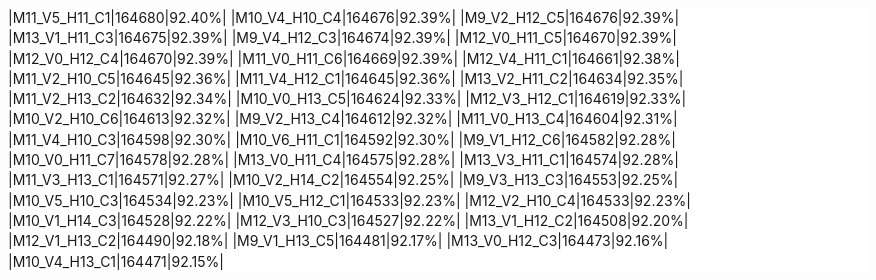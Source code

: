 |M11_V5_H11_C1|164680|92.40%|
|M10_V4_H10_C4|164676|92.39%|
|M9_V2_H12_C5|164676|92.39%|
|M13_V1_H11_C3|164675|92.39%|
|M9_V4_H12_C3|164674|92.39%|
|M12_V0_H11_C5|164670|92.39%|
|M12_V0_H12_C4|164670|92.39%|
|M11_V0_H11_C6|164669|92.39%|
|M12_V4_H11_C1|164661|92.38%|
|M11_V2_H10_C5|164645|92.36%|
|M11_V4_H12_C1|164645|92.36%|
|M13_V2_H11_C2|164634|92.35%|
|M11_V2_H13_C2|164632|92.34%|
|M10_V0_H13_C5|164624|92.33%|
|M12_V3_H12_C1|164619|92.33%|
|M10_V2_H10_C6|164613|92.32%|
|M9_V2_H13_C4|164612|92.32%|
|M11_V0_H13_C4|164604|92.31%|
|M11_V4_H10_C3|164598|92.30%|
|M10_V6_H11_C1|164592|92.30%|
|M9_V1_H12_C6|164582|92.28%|
|M10_V0_H11_C7|164578|92.28%|
|M13_V0_H11_C4|164575|92.28%|
|M13_V3_H11_C1|164574|92.28%|
|M11_V3_H13_C1|164571|92.27%|
|M10_V2_H14_C2|164554|92.25%|
|M9_V3_H13_C3|164553|92.25%|
|M10_V5_H10_C3|164534|92.23%|
|M10_V5_H12_C1|164533|92.23%|
|M12_V2_H10_C4|164533|92.23%|
|M10_V1_H14_C3|164528|92.22%|
|M12_V3_H10_C3|164527|92.22%|
|M13_V1_H12_C2|164508|92.20%|
|M12_V1_H13_C2|164490|92.18%|
|M9_V1_H13_C5|164481|92.17%|
|M13_V0_H12_C3|164473|92.16%|
|M10_V4_H13_C1|164471|92.15%|